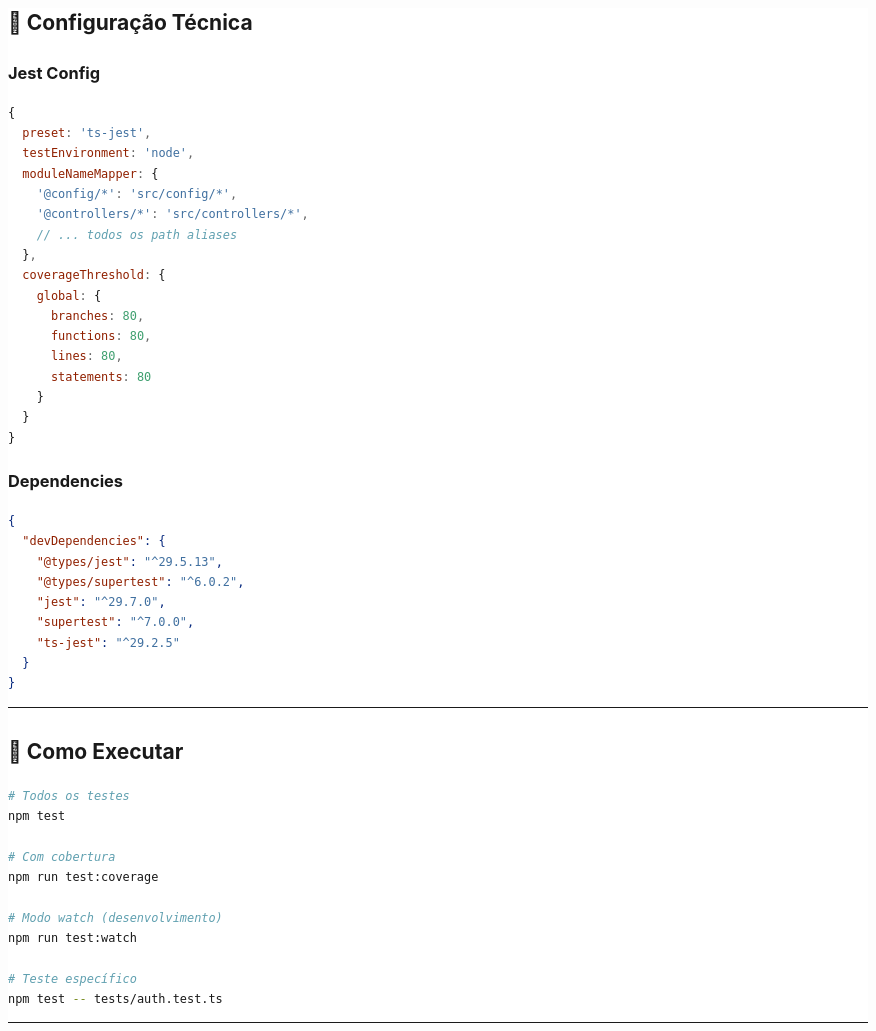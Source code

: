 
## 🔧 Configuração Técnica

### Jest Config
```javascript
{
  preset: 'ts-jest',
  testEnvironment: 'node',
  moduleNameMapper: {
    '@config/*': 'src/config/*',
    '@controllers/*': 'src/controllers/*',
    // ... todos os path aliases
  },
  coverageThreshold: {
    global: {
      branches: 80,
      functions: 80,
      lines: 80,
      statements: 80
    }
  }
}
```

### Dependencies
```json
{
  "devDependencies": {
    "@types/jest": "^29.5.13",
    "@types/supertest": "^6.0.2",
    "jest": "^29.7.0",
    "supertest": "^7.0.0",
    "ts-jest": "^29.2.5"
  }
}
```

---

## 🚀 Como Executar

```bash
# Todos os testes
npm test

# Com cobertura
npm run test:coverage

# Modo watch (desenvolvimento)
npm run test:watch

# Teste específico
npm test -- tests/auth.test.ts
```

---